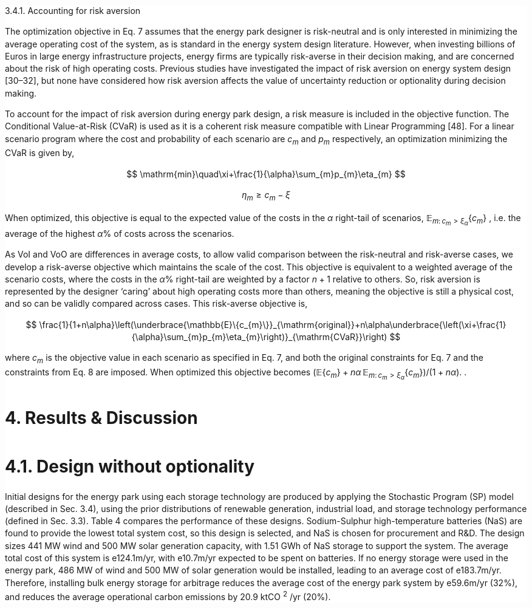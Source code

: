 3.4.1. Accounting for risk aversion  

The optimization objective in Eq. 7 assumes that the energy park designer is risk-neutral and is only interested in minimizing the average operating cost of the system, as is standard in the energy system design literature. However, when investing billions of Euros in large energy infrastructure projects, energy firms are typically risk-averse in their decision making, and are concerned about the risk of high operating costs. Previous studies have investigated the impact of risk aversion on energy system design [30–32], but none have considered how risk aversion affects the value of uncertainty reduction or optionality during decision making.  

To account for the impact of risk aversion during energy park design, a risk measure is included in the objective function. The Conditional Value-at-Risk (CVaR) is used as it is a coherent risk measure compatible with Linear Programming [48]. For a linear scenario program where the cost and probability of each scenario are $c_{m}$ and $p_{m}$ respectively, an optimization minimizing the CVaR is given by,  

$$
\mathrm{min}\quad\xi+\frac{1}{\alpha}\sum_{m}p_{m}\eta_{m}
$$  

$$
\eta_{m}\geq c_{m}-\xi
$$  

When optimized, this objective is equal to the expected value of the costs in the $\alpha$ right-tail of scenarios, $\mathbb{E}_{m:\,c_{m}>\xi_{\alpha}}\{c_{m}\}$ , i.e. the average of the highest $\alpha\%$ of costs across the scenarios.  

As VoI and VoO are differences in average costs, to allow valid comparison between the risk-neutral and risk-averse cases, we develop a risk-averse objective which maintains the scale of the cost. This objective is equivalent to a weighted average of the scenario costs, where the costs in the $\alpha\%$ right-tail are weighted by a factor $n{+}1$ relative to others. So, risk aversion is represented by the designer ‘caring’ about high operating costs more than others, meaning the objective is still a physical cost, and so can be validly compared across cases. This risk-averse objective is,  

$$
\frac{1}{1+n\alpha}\left(\underbrace{\mathbb{E}\{c_{m}\}}_{\mathrm{original}}+n\alpha\underbrace{\left(\xi+\frac{1}{\alpha}\sum_{m}p_{m}\eta_{m}\right)}_{\mathrm{CVaR}}\right)
$$  

where $c_{m}$ is the objective value in each scenario as specified in Eq. 7, and both the original constraints for Eq. 7 and the constraints from Eq. 8 are imposed. When optimized this objective becomes $\left(\mathbb{E}\{c_{m}\}+n\alpha\,\mathbb{E}_{m:\,c_{m}>\xi_{\alpha}}\{c_{m}\}\right)/(1+n\alpha).$ .  

# 4. Results & Discussion  

# 4.1. Design without optionality  

Initial designs for the energy park using each storage technology are produced by applying the Stochastic Program (SP) model (described in Sec. 3.4), using the prior distributions of renewable generation, industrial load, and storage technology performance (defined in Sec. 3.3). Table 4 compares the performance of these designs. Sodium-Sulphur high-temperature batteries (NaS) are found to provide the lowest total system cost, so this design is selected, and NaS is chosen for procurement and R&D. The design sizes 441 MW wind and 500 MW solar generation capacity, with 1.51 GWh of NaS storage to support the system. The average total cost of this system is e124.1m/yr, with e10.7m/yr expected to be spent on batteries. If no energy storage were used in the energy park, 486 MW of wind and 500 MW of solar generation would be installed, leading to an average cost of e183.7m/yr. Therefore, installing bulk energy storage for arbitrage reduces the average cost of the energy park system by e59.6m/yr (32%), and reduces the average operational carbon emissions by 20.9 ktCO $^2$ /yr (20%).  
